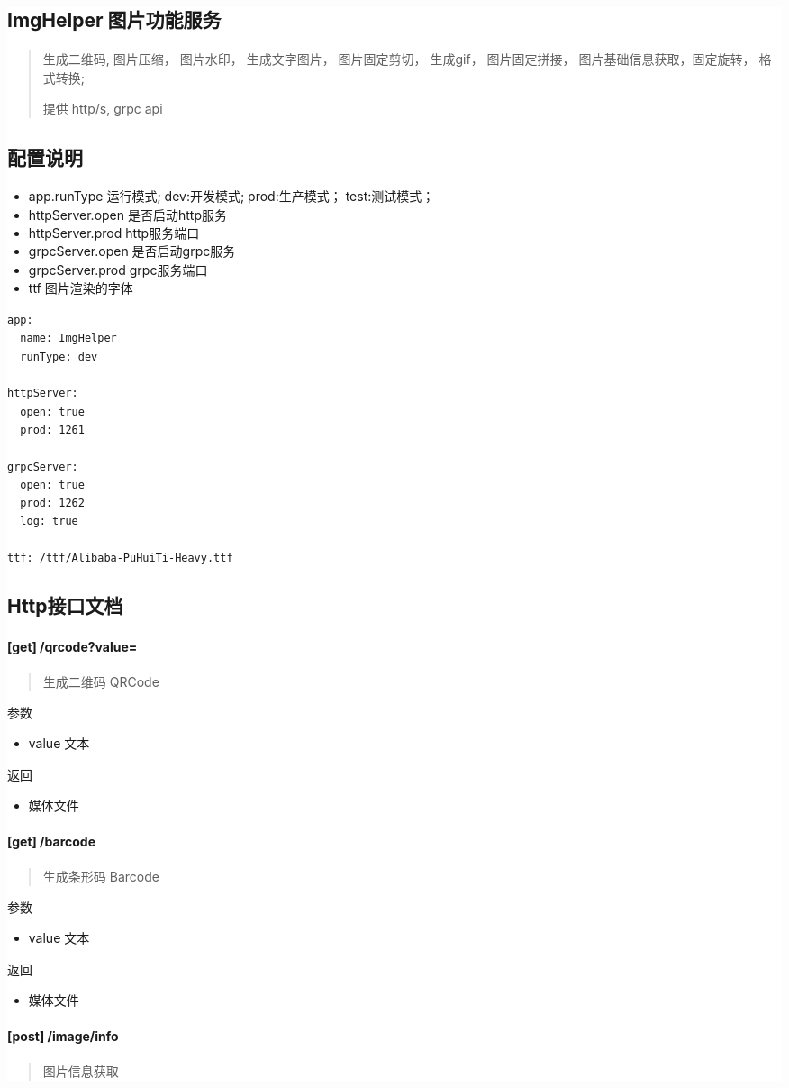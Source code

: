 ## ImgHelper 图片功能服务
> 生成二维码, 图片压缩， 图片水印， 生成文字图片， 图片固定剪切， 生成gif， 图片固定拼接， 图片基础信息获取，固定旋转， 格式转换;
>
> 提供 http/s, grpc api

## 配置说明
- app.runType 运行模式; dev:开发模式; prod:生产模式； test:测试模式；
- httpServer.open  是否启动http服务
- httpServer.prod  http服务端口
- grpcServer.open  是否启动grpc服务
- grpcServer.prod  grpc服务端口
- ttf              图片渲染的字体

```shell script
app:
  name: ImgHelper
  runType: dev

httpServer:
  open: true
  prod: 1261

grpcServer:
  open: true
  prod: 1262
  log: true

ttf: /ttf/Alibaba-PuHuiTi-Heavy.ttf
```

## Http接口文档

#### [get] /qrcode?value=
> 生成二维码  QRCode

参数
- value 文本

返回
- 媒体文件


#### [get] /barcode
> 生成条形码  Barcode

参数
- value 文本

返回
- 媒体文件


#### [post] /image/info
> 图片信息获取
